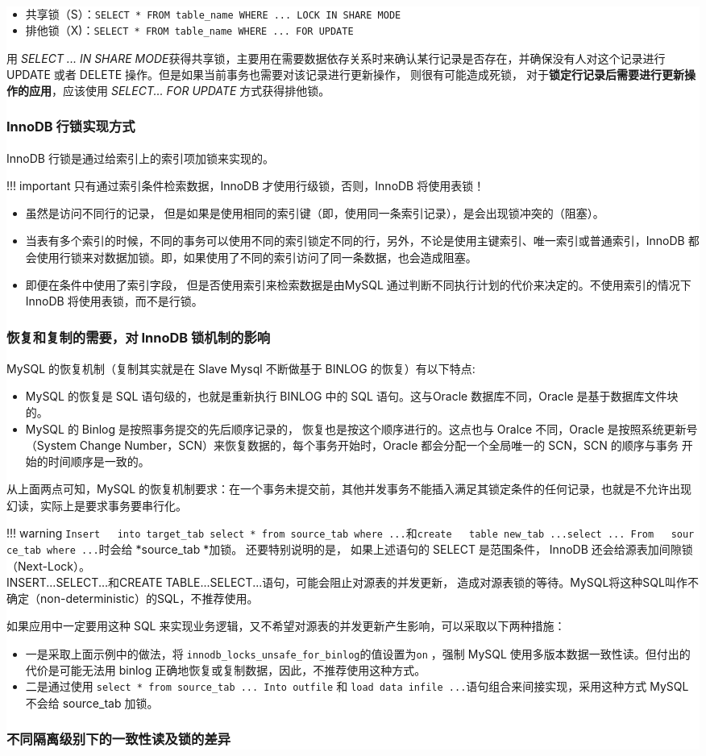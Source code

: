 - 共享锁（S）：`SELECT * FROM table_name WHERE ... LOCK IN SHARE MODE`
- 排他锁（X)：`SELECT * FROM table_name WHERE ... FOR UPDATE`

用 *SELECT ... IN SHARE MODE*获得共享锁，主要用在需要数据依存关系时来确认某行记录是否存在，并确保没有人对这个记录进行 UPDATE 或者 DELETE 操作。但是如果当前事务也需要对该记录进行更新操作， 则很有可能造成死锁， 对于**锁定行记录后需要进行更新操作的应用**，应该使用 *SELECT... FOR UPDATE* 方式获得排他锁。

### InnoDB 行锁实现方式

InnoDB 行锁是通过给索引上的索引项加锁来实现的。

!!! important
	只有通过索引条件检索数据，InnoDB 才使用行级锁，否则，InnoDB 将使用表锁！

- 虽然是访问不同行的记录， 但是如果是使用相同的索引键（即，使用同一条索引记录），是会出现锁冲突的（阻塞）。
- 当表有多个索引的时候，不同的事务可以使用不同的索引锁定不同的行，另外，不论是使用主键索引、唯一索引或普通索引，InnoDB 都会使用行锁来对数据加锁。即，如果使用了不同的索引访问了同一条数据，也会造成阻塞。

- 即便在条件中使用了索引字段， 但是否使用索引来检索数据是由MySQL 通过判断不同执行计划的代价来决定的。不使用索引的情况下InnoDB 将使用表锁，而不是行锁。

### 恢复和复制的需要，对 InnoDB 锁机制的影响

MySQL 的恢复机制（复制其实就是在 Slave Mysql 不断做基于 BINLOG 的恢复）有以下特点:

- MySQL 的恢复是 SQL 语句级的，也就是重新执行 BINLOG 中的 SQL 语句。这与Oracle 数据库不同，Oracle 是基于数据库文件块的。
- MySQL 的 Binlog 是按照事务提交的先后顺序记录的， 恢复也是按这个顺序进行的。这点也与 Oralce 不同，Oracle 是按照系统更新号（System  Change  Number，SCN）来恢复数据的，每个事务开始时，Oracle 都会分配一个全局唯一的 SCN，SCN 的顺序与事务
    开始的时间顺序是一致的。

从上面两点可知，MySQL 的恢复机制要求：在一个事务未提交前，其他并发事务不能插入满足其锁定条件的任何记录，也就是不允许出现幻读，实际上是要求事务要串行化。

!!! warning 
	`Insert   into target_tab select * from source_tab where ...`和`create   table new_tab ...select ... From   source_tab where ...`时会给 *source_tab *加锁。 还要特别说明的是， 如果上述语句的 SELECT 是范围条件， InnoDB 还会给源表加间隙锁 （Next-Lock）。<br>INSERT...SELECT...和CREATE TABLE...SELECT...语句，可能会阻止对源表的并发更新， 造成对源表锁的等待。MySQL将这种SQL叫作不确定（non-deterministic）的SQL，不推荐使用。

如果应用中一定要用这种 SQL 来实现业务逻辑，又不希望对源表的并发更新产生影响，可以采取以下两种措施：

- 一是采取上面示例中的做法，将 `innodb_locks_unsafe_for_binlog`的值设置为`on` ，强制 MySQL 使用多版本数据一致性读。但付出的代价是可能无法用 binlog 正确地恢复或复制数据，因此，不推荐使用这种方式。
- 二是通过使用 `select * from source_tab ... Into outfile` 和 `load data infile ...`语句组合来间接实现，采用这种方式 MySQL 不会给 source_tab 加锁。

### 不同隔离级别下的一致性读及锁的差异
